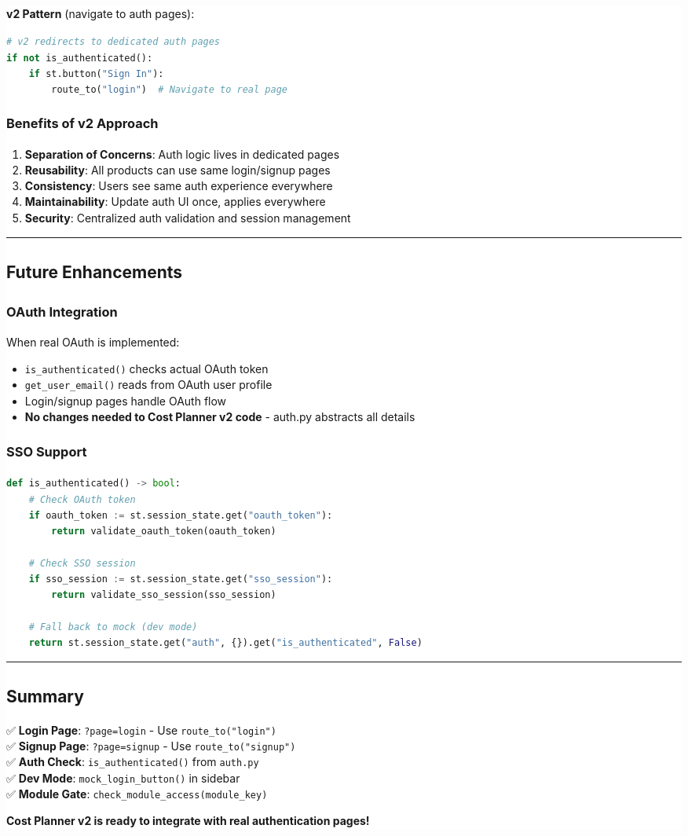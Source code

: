 **v2 Pattern** (navigate to auth pages):
```python
# v2 redirects to dedicated auth pages
if not is_authenticated():
    if st.button("Sign In"):
        route_to("login")  # Navigate to real page
```

### Benefits of v2 Approach

1. **Separation of Concerns**: Auth logic lives in dedicated pages
2. **Reusability**: All products can use same login/signup pages
3. **Consistency**: Users see same auth experience everywhere
4. **Maintainability**: Update auth UI once, applies everywhere
5. **Security**: Centralized auth validation and session management

---

## Future Enhancements

### OAuth Integration
When real OAuth is implemented:
- `is_authenticated()` checks actual OAuth token
- `get_user_email()` reads from OAuth user profile
- Login/signup pages handle OAuth flow
- **No changes needed to Cost Planner v2 code** - auth.py abstracts all details

### SSO Support
```python
def is_authenticated() -> bool:
    # Check OAuth token
    if oauth_token := st.session_state.get("oauth_token"):
        return validate_oauth_token(oauth_token)
    
    # Check SSO session
    if sso_session := st.session_state.get("sso_session"):
        return validate_sso_session(sso_session)
    
    # Fall back to mock (dev mode)
    return st.session_state.get("auth", {}).get("is_authenticated", False)
```

---

## Summary

✅ **Login Page**: `?page=login` - Use `route_to("login")`  
✅ **Signup Page**: `?page=signup` - Use `route_to("signup")`  
✅ **Auth Check**: `is_authenticated()` from `auth.py`  
✅ **Dev Mode**: `mock_login_button()` in sidebar  
✅ **Module Gate**: `check_module_access(module_key)`  

**Cost Planner v2 is ready to integrate with real authentication pages!**
